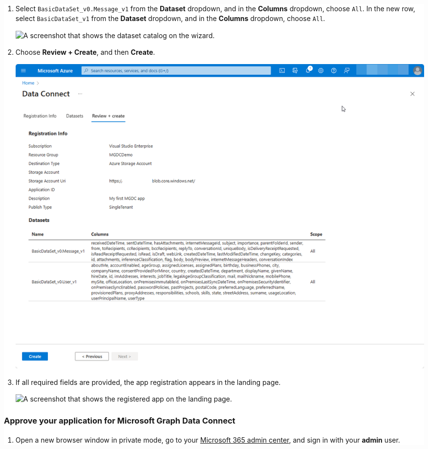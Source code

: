 1. Select `BasicDataSet_v0.Message_v1` from the **Dataset** dropdown, and in the **Columns** dropdown, choose `All`. In the new row, select `BasicDataSet_v1` from the **Dataset** dropdown, and in the **Columns** dropdown, choose `All`.

    ![A screenshot that shows the dataset catalog on the wizard.](../concepts/images/data-connect-register-app-3.png)

1. Choose **Review + Create**, and then **Create**.

    ![A screenshot that shows the summary page for the Review + Create step.](../concepts/images/data-connect-register-app-4.png)

1. If all required fields are provided, the app registration appears in the landing page.

    ![A screenshot that shows the registered app on the landing page.](../concepts/images/data-connect-register-app-6.png)

### Approve your application for Microsoft Graph Data Connect

1. Open a new browser window in private mode, go to your [Microsoft 365 admin center](https://admin.microsoft.com/), and sign in with your **admin** user.
